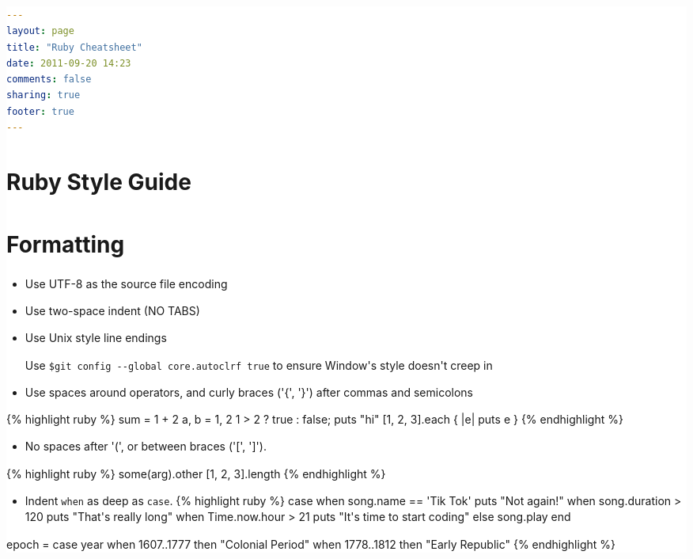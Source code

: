 ```yaml
---
layout: page
title: "Ruby Cheatsheet"
date: 2011-09-20 14:23
comments: false
sharing: true
footer: true
---
```

# Ruby Style Guide

# Formatting

* Use UTF-8 as the source file encoding
* Use two-space indent (NO TABS)
* Use Unix style line endings

    Use `$git config --global core.autoclrf true` to ensure Window's
style doesn't creep in

* Use spaces around operators, and curly braces ('{', '}') after commas and semicolons

{% highlight ruby %}
sum = 1 + 2
a, b = 1, 2
1 > 2 ? true : false; puts "hi"
[1, 2, 3].each { |e| puts e }
{% endhighlight %}

* No spaces after '(', or between braces ('[', ']').

{% highlight ruby %}
some(arg).other
[1, 2, 3].length
{% endhighlight %}

* Indent `when` as deep as `case`.
{% highlight ruby %}
case
when song.name == 'Tik Tok'
  puts "Not again!"
when song.duration > 120
  puts "That's really long"
when Time.now.hour > 21
  puts "It's time to start coding"
else
  song.play
end

epoch = case year
        when 1607..1777 then "Colonial Period"
        when 1778..1812 then "Early Republic"
{% endhighlight %}
